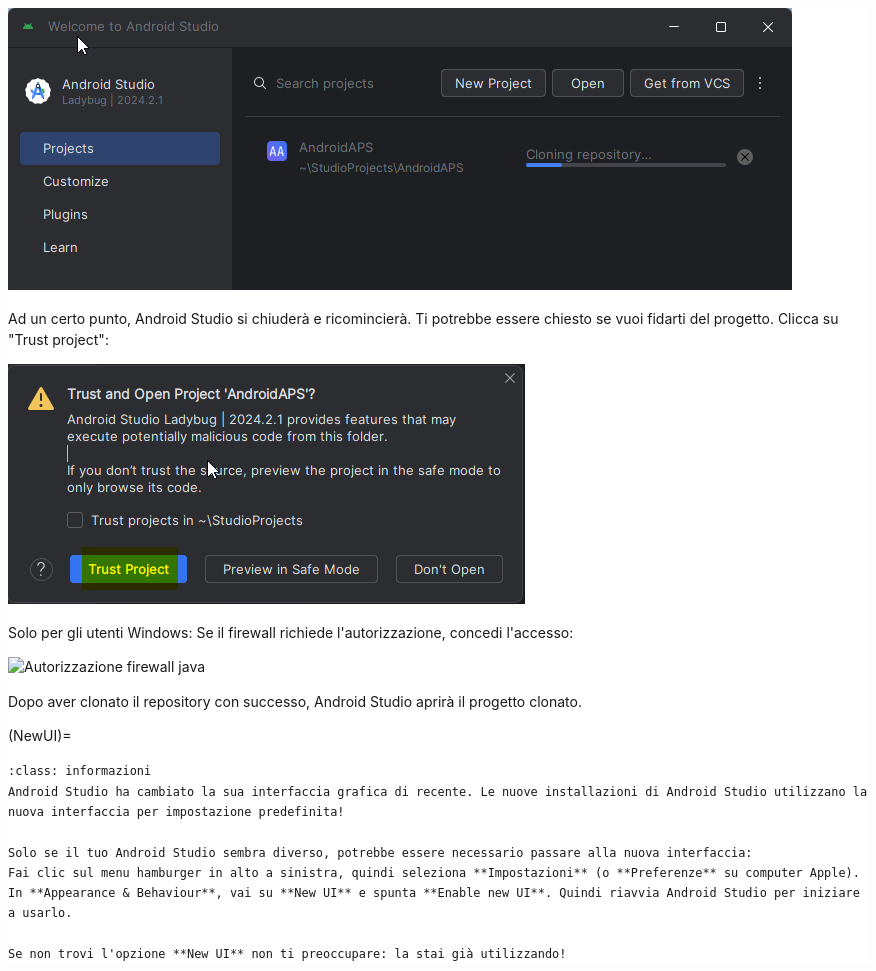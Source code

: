 ![clonazione_repository](../images/Building-the-App/034_CloningProgress.png)

Ad un certo punto, Android Studio si chiuderà e ricomincierà. Ti potrebbe essere chiesto se vuoi fidarti del progetto. Clicca su "Trust project":

  ![Fidati del progetto](../images/Building-the-App/035_TrustProject.png)


Solo per gli utenti Windows: Se il firewall richiede l'autorizzazione, concedi l'accesso:

 ![Autorizzazione firewall java](../images/AndroidStudio361_18.png)

Dopo aver clonato il repository con successo, Android Studio aprirà il progetto clonato.

(NewUI)=
```{admonition} New UI
:class: informazioni
Android Studio ha cambiato la sua interfaccia grafica di recente. Le nuove installazioni di Android Studio utilizzano la nuova interfaccia per impostazione predefinita!

Solo se il tuo Android Studio sembra diverso, potrebbe essere necessario passare alla nuova interfaccia:
Fai clic sul menu hamburger in alto a sinistra, quindi seleziona **Impostazioni** (o **Preferenze** su computer Apple).
In **Appearance & Behaviour**, vai su **New UI** e spunta **Enable new UI**. Quindi riavvia Android Studio per iniziare a usarlo.

Se non trovi l'opzione **New UI** non ti preoccupare: la stai già utilizzando!
```
